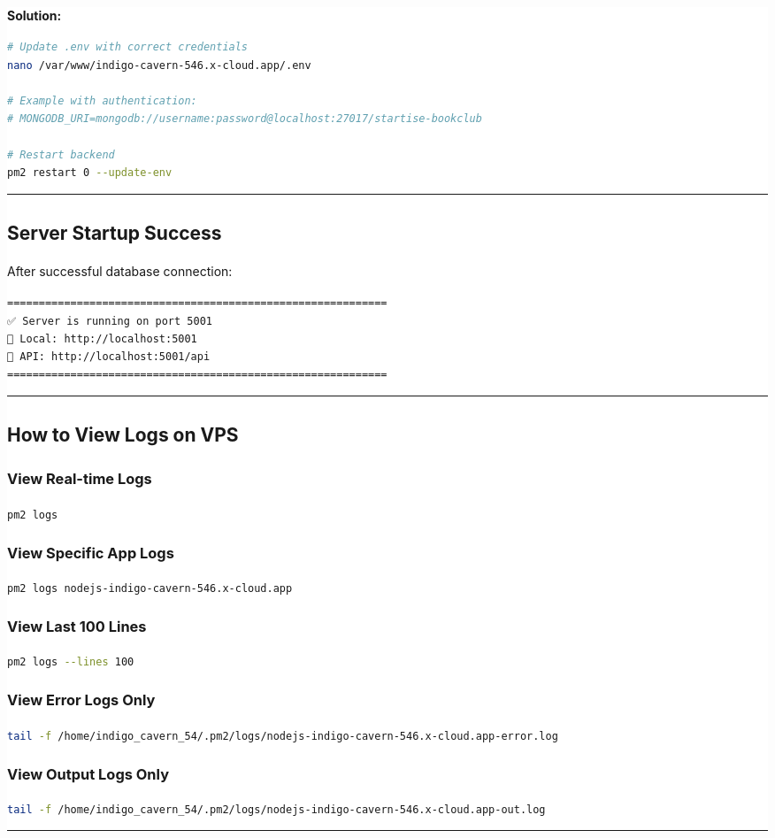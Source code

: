 **Solution:**
```bash
# Update .env with correct credentials
nano /var/www/indigo-cavern-546.x-cloud.app/.env

# Example with authentication:
# MONGODB_URI=mongodb://username:password@localhost:27017/startise-bookclub

# Restart backend
pm2 restart 0 --update-env
```

---

## Server Startup Success

After successful database connection:

```
============================================================
✅ Server is running on port 5001
📍 Local: http://localhost:5001
📍 API: http://localhost:5001/api
============================================================
```

---

## How to View Logs on VPS

### View Real-time Logs
```bash
pm2 logs
```

### View Specific App Logs
```bash
pm2 logs nodejs-indigo-cavern-546.x-cloud.app
```

### View Last 100 Lines
```bash
pm2 logs --lines 100
```

### View Error Logs Only
```bash
tail -f /home/indigo_cavern_54/.pm2/logs/nodejs-indigo-cavern-546.x-cloud.app-error.log
```

### View Output Logs Only
```bash
tail -f /home/indigo_cavern_54/.pm2/logs/nodejs-indigo-cavern-546.x-cloud.app-out.log
```

---